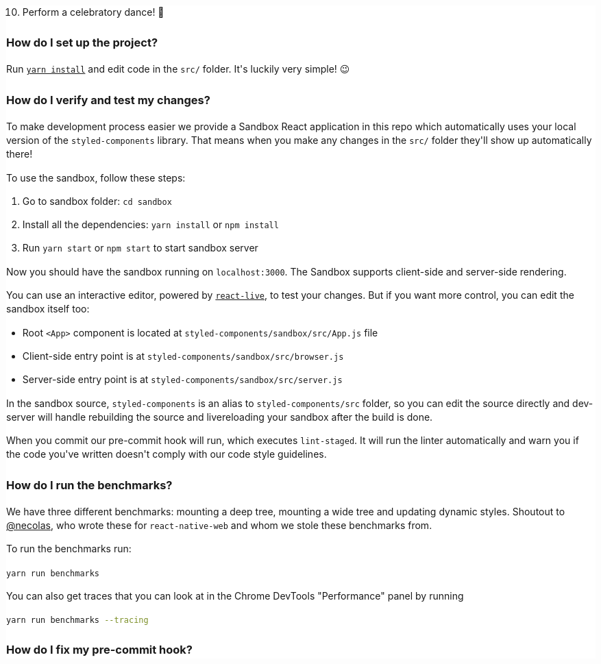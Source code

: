 10. Perform a celebratory dance! :dancer:

### How do I set up the project?

Run [`yarn install`](https://yarnpkg.com/) and edit code in the `src/` folder. It's luckily very simple! :wink:

### How do I verify and test my changes?

To make development process easier we provide a Sandbox React application in this repo which automatically uses your local version of the `styled-components` library. That means when you make any changes in the `src/` folder they'll show up automatically there!

To use the sandbox, follow these steps:

1. Go to sandbox folder: `cd sandbox`

2. Install all the dependencies: `yarn install` or `npm install`

3. Run `yarn start` or `npm start` to start sandbox server

Now you should have the sandbox running on `localhost:3000`. The Sandbox supports client-side and server-side rendering.

You can use an interactive editor, powered by [`react-live`](https://react-live.philpl.com/), to test your changes. But if you want more control, you can edit the sandbox itself too:

* Root `<App>` component is located at `styled-components/sandbox/src/App.js` file

* Client-side entry point is at `styled-components/sandbox/src/browser.js`

* Server-side entry point is at `styled-components/sandbox/src/server.js`

In the sandbox source, `styled-components` is an alias to `styled-components/src` folder, so you can edit the source directly and dev-server will handle rebuilding the source and livereloading your sandbox after the build is done.

When you commit our pre-commit hook will run, which executes `lint-staged`. It will run the linter automatically and warn you if the code you've written doesn't comply with our code style guidelines.

### How do I run the benchmarks?

We have three different benchmarks: mounting a deep tree, mounting a wide tree and updating dynamic styles. Shoutout to [@necolas](https://github.com/necolas), who wrote these for `react-native-web` and whom we stole these benchmarks from.

To run the benchmarks run:

```sh
yarn run benchmarks
```

You can also get traces that you can look at in the Chrome DevTools "Performance" panel by running

```sh
yarn run benchmarks --tracing
```

### How do I fix my pre-commit hook?
